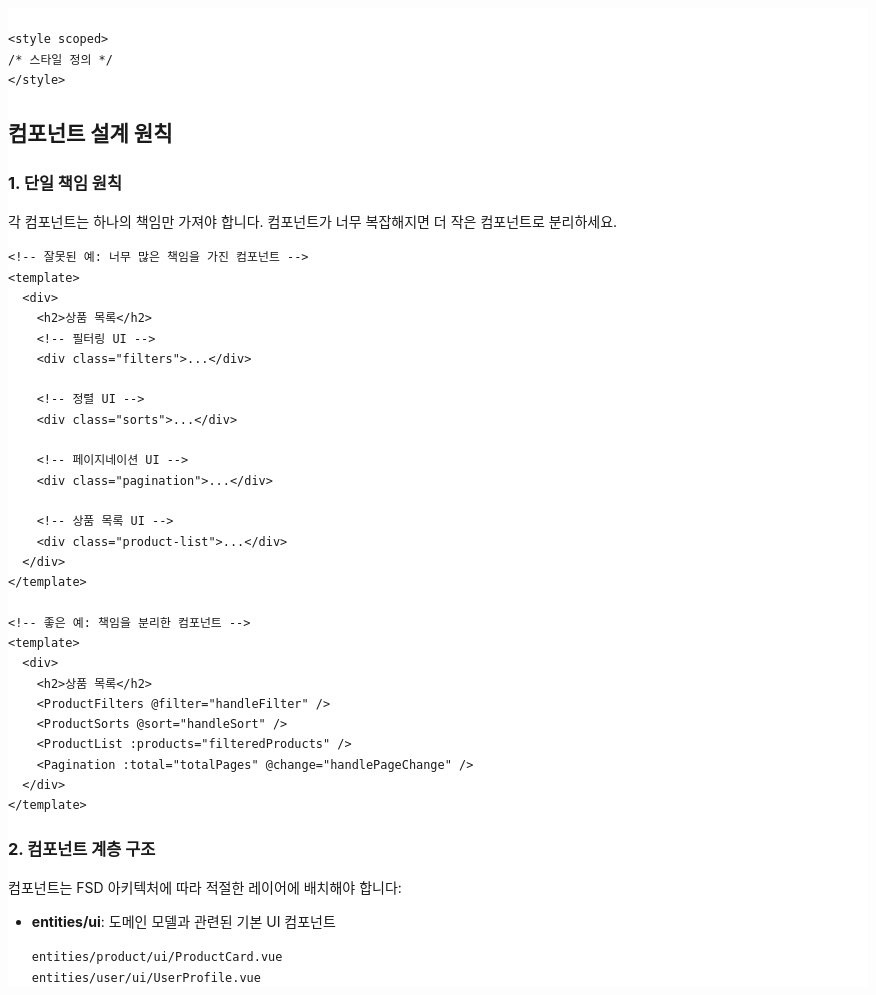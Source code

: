 ```vue

<style scoped>
/* 스타일 정의 */
</style>
```

## 컴포넌트 설계 원칙

### 1. 단일 책임 원칙

각 컴포넌트는 하나의 책임만 가져야 합니다. 컴포넌트가 너무 복잡해지면 더 작은 컴포넌트로 분리하세요.

```vue
<!-- 잘못된 예: 너무 많은 책임을 가진 컴포넌트 -->
<template>
  <div>
    <h2>상품 목록</h2>
    <!-- 필터링 UI -->
    <div class="filters">...</div>
    
    <!-- 정렬 UI -->
    <div class="sorts">...</div>
    
    <!-- 페이지네이션 UI -->
    <div class="pagination">...</div>
    
    <!-- 상품 목록 UI -->
    <div class="product-list">...</div>
  </div>
</template>

<!-- 좋은 예: 책임을 분리한 컴포넌트 -->
<template>
  <div>
    <h2>상품 목록</h2>
    <ProductFilters @filter="handleFilter" />
    <ProductSorts @sort="handleSort" />
    <ProductList :products="filteredProducts" />
    <Pagination :total="totalPages" @change="handlePageChange" />
  </div>
</template>
```

### 2. 컴포넌트 계층 구조

컴포넌트는 FSD 아키텍처에 따라 적절한 레이어에 배치해야 합니다:

- **entities/ui**: 도메인 모델과 관련된 기본 UI 컴포넌트
  ```
  entities/product/ui/ProductCard.vue
  entities/user/ui/UserProfile.vue
  ```
